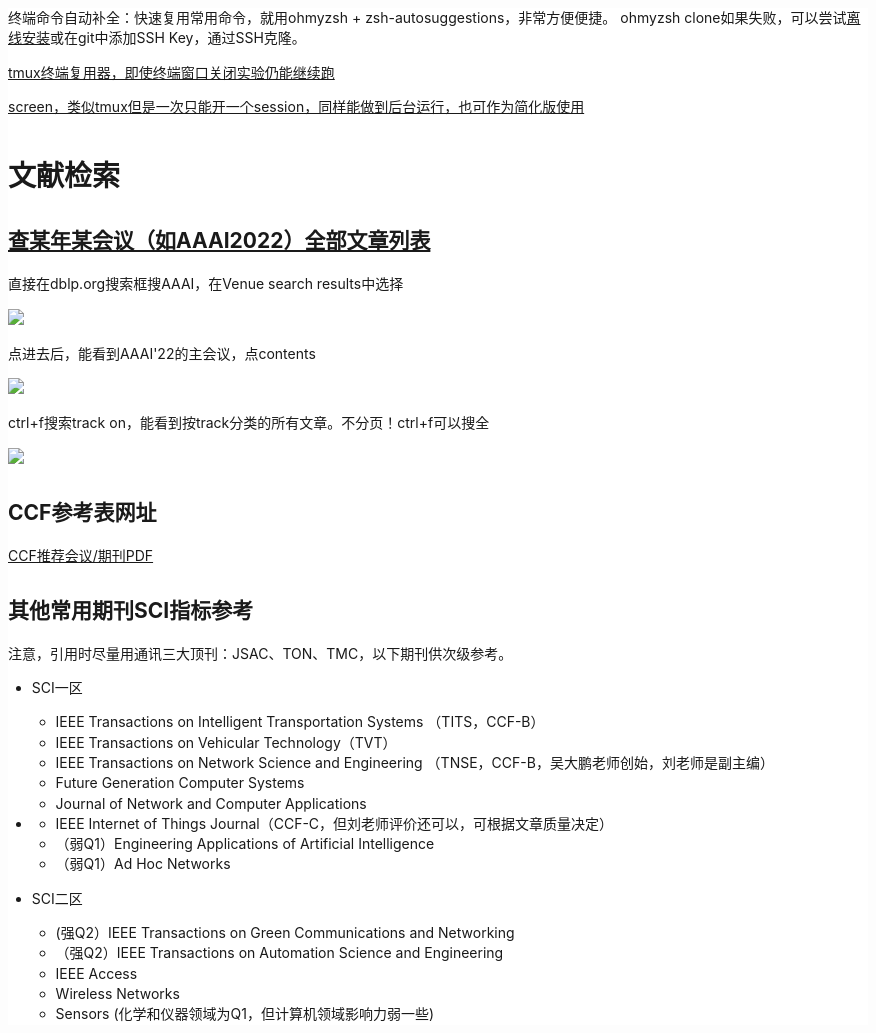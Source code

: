 终端命令自动补全：快速复用常用命令，就用ohmyzsh + zsh-autosuggestions，非常方便便捷。
ohmyzsh clone如果失败，可以尝试[离线安装](https://gist.github.com/hewerthomn/65bb351bf950470f6c9e6aba8c0c04f1)或在git中添加SSH Key，通过SSH克隆。


[tmux终端复用器，即使终端窗口关闭实验仍能继续跑](http://www.ruanyifeng.com/blog/2019/10/tmux.html)

[screen，类似tmux但是一次只能开一个session，同样能做到后台运行，也可作为简化版使用](https://www.howtogeek.com/662422/how-to-use-linuxs-screen-command/)


# 文献检索

## [查某年某会议（如AAAI2022）全部文章列表]((https://zhuanlan.zhihu.com/p/473360171))

直接在dblp.org搜索框搜AAAI，在Venue search results中选择

![](https://cdn.jsdelivr.net/gh/1candoallthings/figure-bed@main/img/202307211203992.png)

点进去后，能看到AAAI'22的主会议，点contents

![](https://cdn.jsdelivr.net/gh/1candoallthings/figure-bed@main/img/202307211203893.png)

ctrl+f搜索track on，能看到按track分类的所有文章。不分页！ctrl+f可以搜全

![](https://cdn.jsdelivr.net/gh/1candoallthings/figure-bed@main/img/202307211203849.png)

## CCF参考表网址

[CCF推荐会议/期刊PDF](https://www.ccf.org.cn/Academic_Evaluation/By_category/)

## 其他常用期刊SCI指标参考
注意，引用时尽量用通讯三大顶刊：JSAC、TON、TMC，以下期刊供次级参考。
- SCI一区

    - IEEE Transactions on Intelligent Transportation Systems （TITS，CCF-B）
    - IEEE Transactions on Vehicular Technology（TVT）
    - IEEE Transactions on Network Science and Engineering （TNSE，CCF-B，吴大鹏老师创始，刘老师是副主编）
    - Future Generation Computer Systems
    -  Journal of Network and Computer Applications
-   - IEEE Internet of Things Journal（CCF-C，但刘老师评价还可以，可根据文章质量决定）
    -  （弱Q1）Engineering Applications of Artificial Intelligence
    -  （弱Q1）Ad Hoc Networks
- SCI二区
    - (强Q2）IEEE Transactions on Green Communications and Networking
    - （强Q2）IEEE Transactions on Automation Science and Engineering
    - IEEE Access
    - Wireless Networks
    - Sensors (化学和仪器领域为Q1，但计算机领域影响力弱一些)

